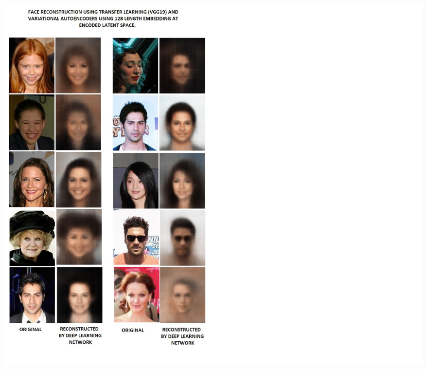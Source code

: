 <img src="readme_resources/1_VGG19_transfer_VAE_pred_EPOCH_5_asinha_20200506.jpg" width=50% height=50%></img>
